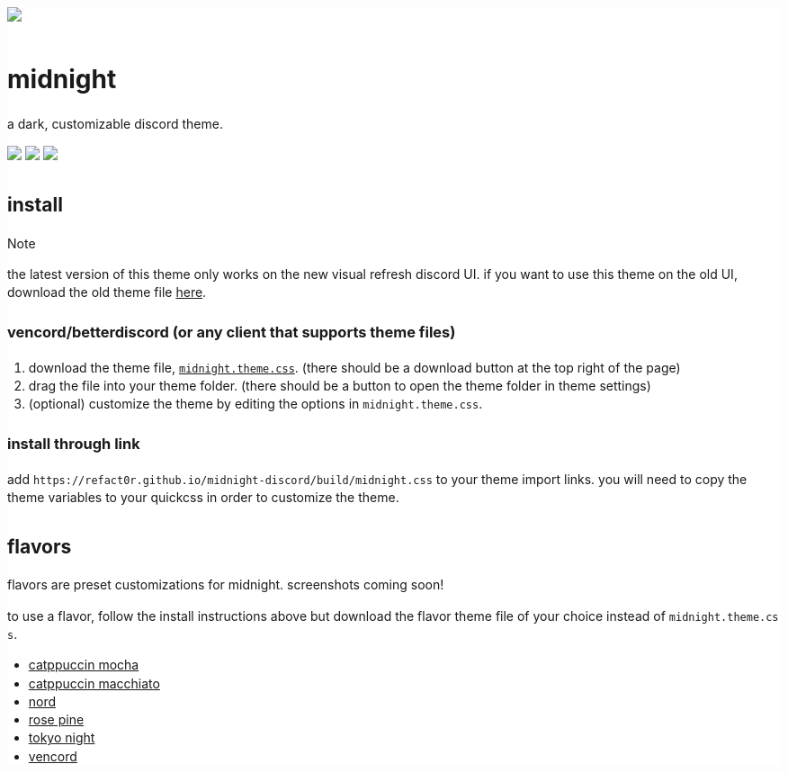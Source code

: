 <img width=800 src="https://github.com/refact0r/midnight-discord/raw/master/assets/preview.png">

# midnight

a dark, customizable discord theme.

<img width=800 src="https://github.com/refact0r/midnight-discord/raw/master/assets/screenshot1.png">

<img width=800 src="https://github.com/refact0r/midnight-discord/raw/master/assets/screenshot2.png">

<img width=800 src="https://github.com/refact0r/midnight-discord/raw/master/assets/screenshot3.png">

## install

> [!NOTE]  
> the latest version of this theme only works on the new visual refresh discord UI. if you want to use this theme on the old UI, download the old theme file [here](https://github.com/refact0r/midnight-discord/blob/master/archive/midnight.theme.css).

### vencord/betterdiscord (or any client that supports theme files)

1. download the theme file, [`midnight.theme.css`](https://github.com/refact0r/midnight-discord/blob/master/themes/midnight.theme.css). (there should be a download button at the top right of the page)
2. drag the file into your theme folder. (there should be a button to open the theme folder in theme settings)
3. (optional) customize the theme by editing the options in `midnight.theme.css`.

### install through link

add `https://refact0r.github.io/midnight-discord/build/midnight.css` to your theme import links. you will need to copy the theme variables to your quickcss in order to customize the theme.

## flavors

flavors are preset customizations for midnight. screenshots coming soon!

to use a flavor, follow the install instructions above but download the flavor theme file of your choice instead of `midnight.theme.css`.

- [catppuccin mocha](https://github.com/refact0r/midnight-discord/blob/master/themes/flavors/midnight-catppuccin-mocha.theme.css)
- [catppuccin macchiato](https://github.com/refact0r/midnight-discord/blob/master/themes/flavors/midnight-catppuccin-macchiato.theme.css)
- [nord](https://github.com/refact0r/midnight-discord/blob/master/themes/flavors/midnight-nord.theme.css)
- [rose pine](https://github.com/refact0r/midnight-discord/blob/master/themes/flavors/midnight-rose-pine.theme.css)
- [tokyo night](https://github.com/refact0r/midnight-discord/blob/master/themes/flavors/midnight-tokyo-night.theme.css)
- [vencord](https://github.com/refact0r/midnight-discord/blob/master/themes/flavors/midnight-vencord.theme.css)
